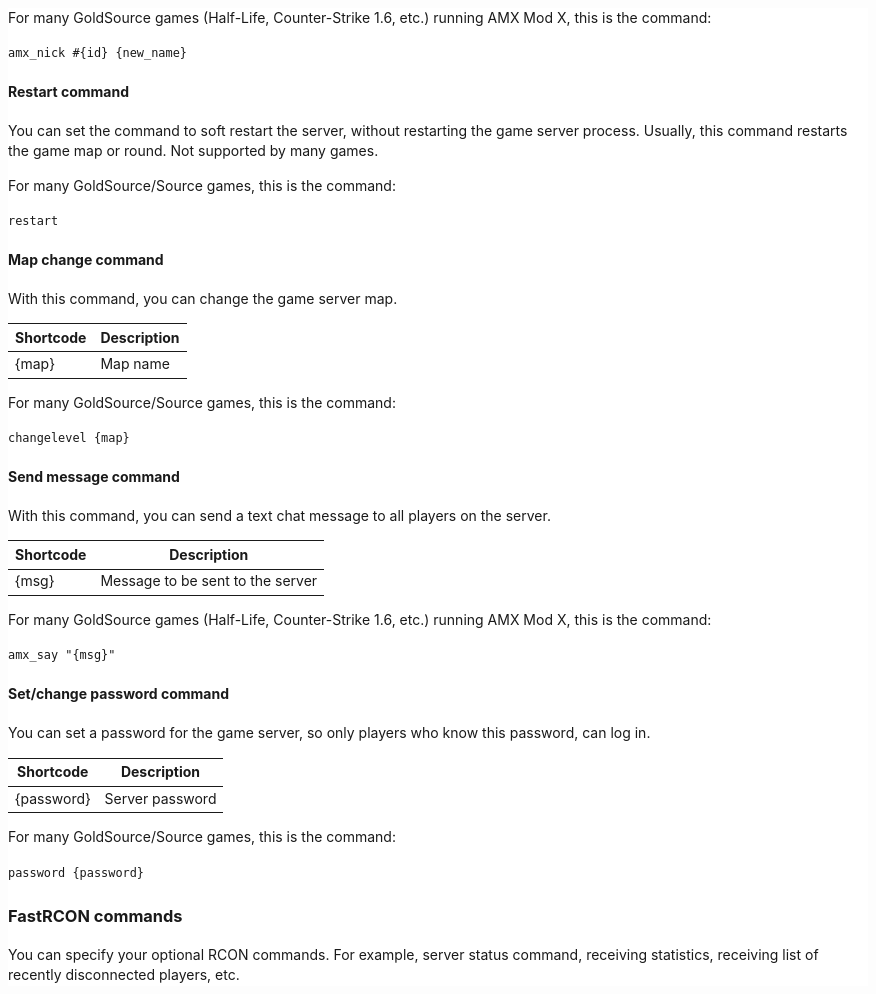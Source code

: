 For many GoldSource games (Half-Life, Counter-Strike 1.6, etc.) running AMX Mod X, this is the command: 
```
amx_nick #{id} {new_name}
```

#### Restart command

You can set the command to soft restart the server, without restarting the game server process. Usually,
this command restarts the game map or round. Not supported by many games.

For many GoldSource/Source games, this is the command: 
```
restart
```

#### Map change command

With this command, you can change the game server map.

| Shortcode | Description
| ------ | -------
| {map} | Map name

For many GoldSource/Source games, this is the command: 
```
changelevel {map}
```

#### Send message command

With this command, you can send a text chat message to all players on the server.

| Shortcode | Description
| ------ | -------
| {msg} | Message to be sent to the server

For many GoldSource games (Half-Life, Counter-Strike 1.6, etc.) running AMX Mod X, this is the command: 
```
amx_say "{msg}"
```

#### Set/change password command

You can set a password for the game server, so only players who know
this password, can log in.

| Shortcode | Description
| ------ | -------
| {password} | Server password

For many GoldSource/Source games, this is the command: 
```
password {password}
```

### FastRCON commands

You can specify your optional RCON commands. For example, server status command, receiving statistics, receiving
list of recently disconnected players, etc.
